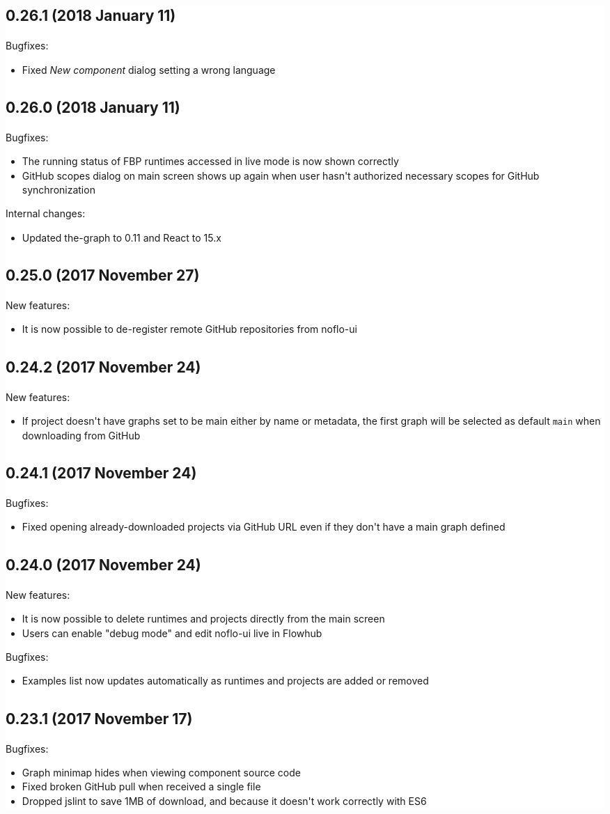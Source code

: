 ## 0.26.1 (2018 January 11)

Bugfixes:

* Fixed _New component_ dialog setting a wrong language

## 0.26.0 (2018 January 11)

Bugfixes:

* The running status of FBP runtimes accessed in live mode is now shown correctly
* GitHub scopes dialog on main screen shows up again when user hasn't authorized necessary scopes for GitHub synchronization

Internal changes:

* Updated the-graph to 0.11 and React to 15.x

## 0.25.0 (2017 November 27)

New features:

* It is now possible to de-register remote GitHub repositories from noflo-ui

## 0.24.2 (2017 November 24)

New features:

* If project doesn't have graphs set to be main either by name or metadata, the first graph will be selected as default `main` when downloading from GitHub

## 0.24.1 (2017 November 24)

Bugfixes:

* Fixed opening already-downloaded projects via GitHub URL even if they don't have a main graph defined

## 0.24.0 (2017 November 24)

New features:

* It is now possible to delete runtimes and projects directly from the main screen
* Users can enable "debug mode" and edit noflo-ui live in Flowhub

Bugfixes:

* Examples list now updates automatically as runtimes and projects are added or removed

## 0.23.1 (2017 November 17)

Bugfixes:

* Graph minimap hides when viewing component source code
* Fixed broken GitHub pull when received a single file
* Dropped jslint to save 1MB of download, and because it doesn't work correctly with ES6
